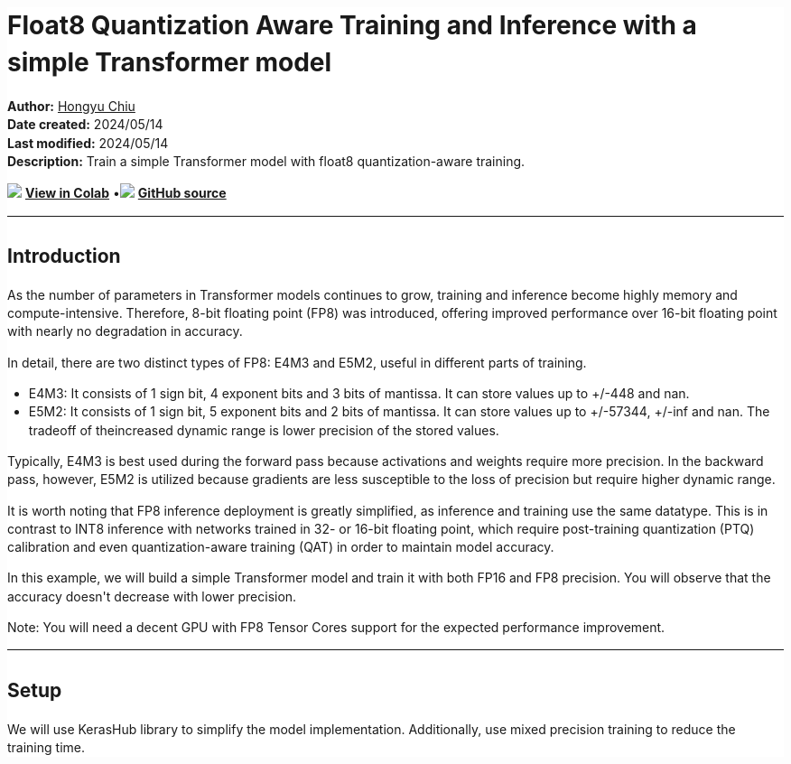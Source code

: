 # Float8 Quantization Aware Training and Inference with a simple Transformer model

**Author:** [Hongyu Chiu](https://github.com/james77777778)<br>
**Date created:** 2024/05/14<br>
**Last modified:** 2024/05/14<br>
**Description:** Train a simple Transformer model with float8 quantization-aware training.


<img class="k-inline-icon" src="https://colab.research.google.com/img/colab_favicon.ico"/> [**View in Colab**](https://colab.research.google.com/github/keras-team/keras-io/blob/master/examples/keras_recipes/ipynb/float8_training_and_inference_with_transformer.ipynb)  <span class="k-dot">•</span><img class="k-inline-icon" src="https://github.com/favicon.ico"/> [**GitHub source**](https://github.com/keras-team/keras-io/blob/master/examples/keras_recipes/float8_training_and_inference_with_transformer.py)



---
## Introduction

As the number of parameters in Transformer models continues to grow, training
and inference become highly memory and compute-intensive. Therefore, 8-bit
floating point (FP8) was introduced, offering improved performance over 16-bit
floating point with nearly no degradation in accuracy.

In detail, there are two distinct types of FP8: E4M3 and E5M2, useful in
different parts of training.

- E4M3: It consists of 1 sign bit, 4 exponent bits and 3 bits of mantissa. It
can store values up to +/-448 and nan.
- E5M2: It consists of 1 sign bit, 5 exponent bits and 2 bits of mantissa. It
can store values up to +/-57344, +/-inf and nan. The tradeoff of theincreased
dynamic range is lower precision of the stored values.

Typically, E4M3 is best used during the forward pass because activations and
weights require more precision. In the backward pass, however, E5M2 is utilized
because gradients are less susceptible to the loss of precision but require
higher dynamic range.

It is worth noting that FP8 inference deployment is greatly simplified, as
inference and training use the same datatype. This is in contrast to INT8
inference with networks trained in 32- or 16-bit floating point, which require
post-training quantization (PTQ) calibration and even quantization-aware
training (QAT) in order to maintain model accuracy.

In this example, we will build a simple Transformer model and train it with
both FP16 and FP8 precision. You will observe that the accuracy doesn't decrease
with lower precision.

Note: You will need a decent GPU with FP8 Tensor Cores support for the expected
performance improvement.

---
## Setup

We will use KerasHub library to simplify the model implementation. Additionally,
use mixed precision training to reduce the training time.
